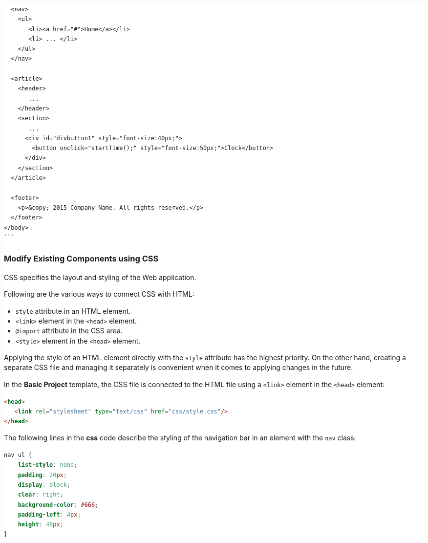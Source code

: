      <nav>
        <ul>
           <li><a href="#">Home</a></li>
           <li> ... </li>
        </ul>
      </nav>

      <article>
        <header>
           ...
        </header>
        <section>
           ...
          <div id="divbutton1" style="font-size:40px;">
            <button onclick="startTime();" style="font-size:50px;">Clock</button>
          </div>
        </section>
      </article>

      <footer>
        <p>&copy; 2015 Company Name. All rights reserved.</p>
      </footer>
    </body>
    ```

### Modify Existing Components using CSS

CSS specifies the layout and styling of the Web application.

Following are the various ways to connect CSS with HTML:

-   `style` attribute in an HTML element.
-   `<link>` element in the `<head>` element.
-   `@import` attribute in the CSS area.
-   `<style>` element in the `<head>` element.

Applying the style of an HTML element directly with the `style` attribute has the highest priority. On the other hand, creating a separate CSS file and managing it separately is convenient when it comes to applying changes in the future.

In the **Basic Project** template, the CSS file is connected to the HTML file using a `<link>` element in the `<head>` element:

```html
<head>
   <link rel="stylesheet" type="text/css" href="css/style.css"/>
</head>
```

The following lines in the **css** code describe the styling of the navigation bar in an element with the `nav` class:

```css
nav ul {
    list-style: none;
    padding: 20px;
    display: block;
    clear: right;
    background-color: #666;
    padding-left: 4px;
    height: 48px;
}
```
